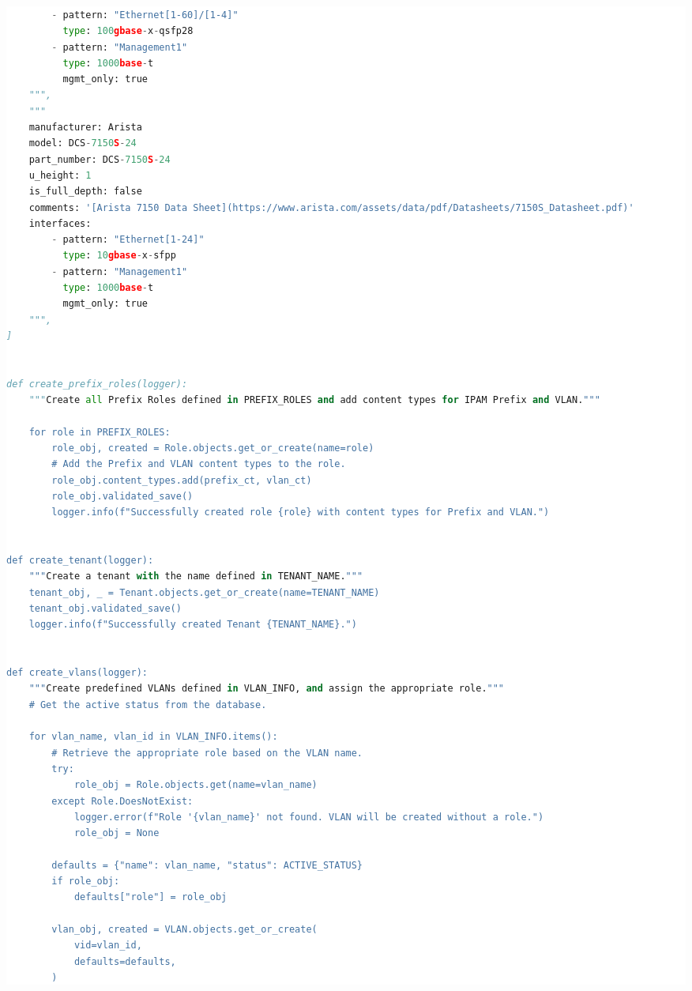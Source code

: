 ```python
        - pattern: "Ethernet[1-60]/[1-4]"
          type: 100gbase-x-qsfp28
        - pattern: "Management1"
          type: 1000base-t
          mgmt_only: true
    """,
    """
    manufacturer: Arista
    model: DCS-7150S-24
    part_number: DCS-7150S-24
    u_height: 1
    is_full_depth: false
    comments: '[Arista 7150 Data Sheet](https://www.arista.com/assets/data/pdf/Datasheets/7150S_Datasheet.pdf)'
    interfaces:
        - pattern: "Ethernet[1-24]"
          type: 10gbase-x-sfpp
        - pattern: "Management1"
          type: 1000base-t
          mgmt_only: true
    """,
]


def create_prefix_roles(logger):
    """Create all Prefix Roles defined in PREFIX_ROLES and add content types for IPAM Prefix and VLAN."""    

    for role in PREFIX_ROLES:
        role_obj, created = Role.objects.get_or_create(name=role)
        # Add the Prefix and VLAN content types to the role.
        role_obj.content_types.add(prefix_ct, vlan_ct)
        role_obj.validated_save()
        logger.info(f"Successfully created role {role} with content types for Prefix and VLAN.")


def create_tenant(logger):
    """Create a tenant with the name defined in TENANT_NAME."""
    tenant_obj, _ = Tenant.objects.get_or_create(name=TENANT_NAME)
    tenant_obj.validated_save()
    logger.info(f"Successfully created Tenant {TENANT_NAME}.")


def create_vlans(logger):
    """Create predefined VLANs defined in VLAN_INFO, and assign the appropriate role."""
    # Get the active status from the database.

    for vlan_name, vlan_id in VLAN_INFO.items():
        # Retrieve the appropriate role based on the VLAN name.
        try:
            role_obj = Role.objects.get(name=vlan_name)
        except Role.DoesNotExist:
            logger.error(f"Role '{vlan_name}' not found. VLAN will be created without a role.")
            role_obj = None

        defaults = {"name": vlan_name, "status": ACTIVE_STATUS}
        if role_obj:
            defaults["role"] = role_obj

        vlan_obj, created = VLAN.objects.get_or_create(
            vid=vlan_id,
            defaults=defaults,
        )
```